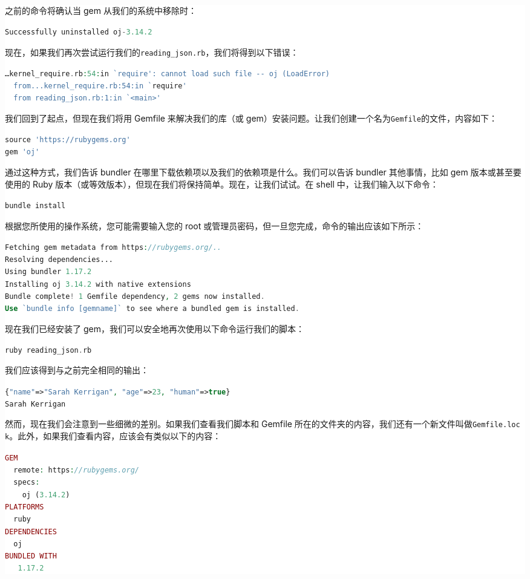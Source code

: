 之前的命令将确认当 gem 从我们的系统中移除时：

```php
Successfully uninstalled oj-3.14.2
```

现在，如果我们再次尝试运行我们的`reading_json.rb`，我们将得到以下错误：

```php
…kernel_require.rb:54:in `require': cannot load such file -- oj (LoadError)
  from...kernel_require.rb:54:in `require'
  from reading_json.rb:1:in `<main>'
```

我们回到了起点，但现在我们将用 Gemfile 来解决我们的库（或 gem）安装问题。让我们创建一个名为`Gemfile`的文件，内容如下：

```php
source 'https://rubygems.org'
gem 'oj'
```

通过这种方式，我们告诉 bundler 在哪里下载依赖项以及我们的依赖项是什么。我们可以告诉 bundler 其他事情，比如 gem 版本或甚至要使用的 Ruby 版本（或等效版本），但现在我们将保持简单。现在，让我们试试。在 shell 中，让我们输入以下命令：

```php
bundle install
```

根据您所使用的操作系统，您可能需要输入您的 root 或管理员密码，但一旦您完成，命令的输出应该如下所示：

```php
Fetching gem metadata from https://rubygems.org/..
Resolving dependencies...
Using bundler 1.17.2
Installing oj 3.14.2 with native extensions
Bundle complete! 1 Gemfile dependency, 2 gems now installed.
Use `bundle info [gemname]` to see where a bundled gem is installed.
```

现在我们已经安装了 gem，我们可以安全地再次使用以下命令运行我们的脚本：

```php
ruby reading_json.rb
```

我们应该得到与之前完全相同的输出：

```php
{"name"=>"Sarah Kerrigan", "age"=>23, "human"=>true}
Sarah Kerrigan
```

然而，现在我们会注意到一些细微的差别。如果我们查看我们脚本和 Gemfile 所在的文件夹的内容，我们还有一个新文件叫做`Gemfile.lock`。此外，如果我们查看内容，应该会有类似以下的内容：

```php
GEM
  remote: https://rubygems.org/
  specs:
    oj (3.14.2)
PLATFORMS
  ruby
DEPENDENCIES
  oj
BUNDLED WITH
   1.17.2
```
